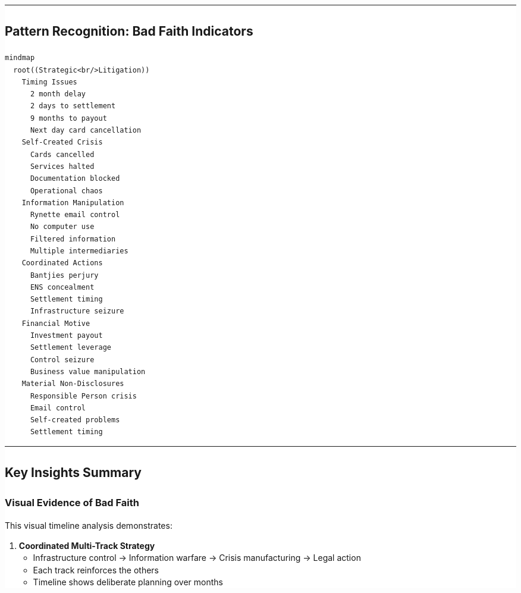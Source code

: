 ```mermaid
```

---

## Pattern Recognition: Bad Faith Indicators

```mermaid
mindmap
  root((Strategic<br/>Litigation))
    Timing Issues
      2 month delay
      2 days to settlement
      9 months to payout
      Next day card cancellation
    Self-Created Crisis
      Cards cancelled
      Services halted
      Documentation blocked
      Operational chaos
    Information Manipulation
      Rynette email control
      No computer use
      Filtered information
      Multiple intermediaries
    Coordinated Actions
      Bantjies perjury
      ENS concealment
      Settlement timing
      Infrastructure seizure
    Financial Motive
      Investment payout
      Settlement leverage
      Control seizure
      Business value manipulation
    Material Non-Disclosures
      Responsible Person crisis
      Email control
      Self-created problems
      Settlement timing
```

---

## Key Insights Summary

### Visual Evidence of Bad Faith

This visual timeline analysis demonstrates:

1. **Coordinated Multi-Track Strategy**
   - Infrastructure control → Information warfare → Crisis manufacturing → Legal action
   - Each track reinforces the others
   - Timeline shows deliberate planning over months
